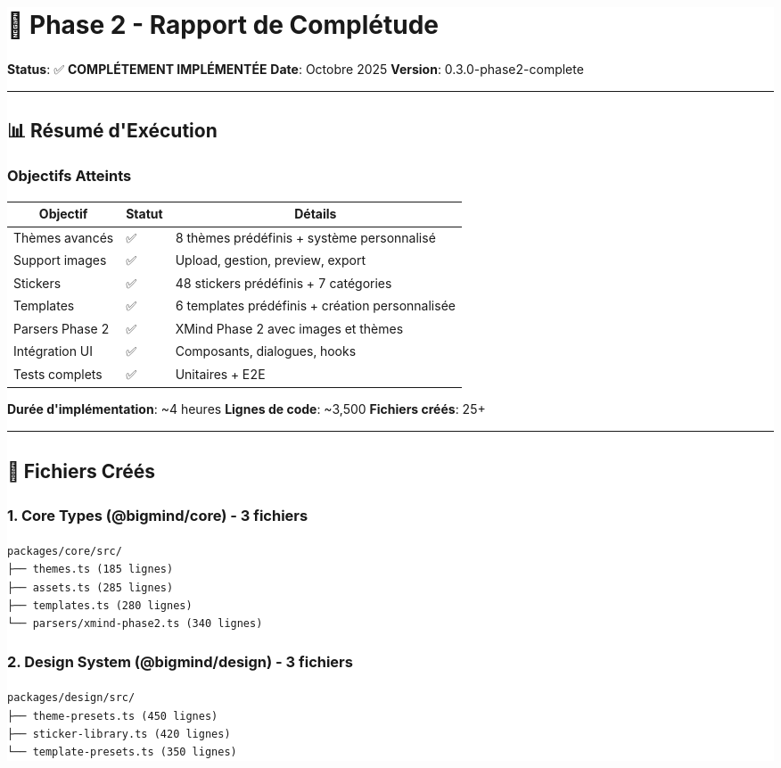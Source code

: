 # 🎉 Phase 2 - Rapport de Complétude

**Status**: ✅ **COMPLÉTEMENT IMPLÉMENTÉE**
**Date**: Octobre 2025
**Version**: 0.3.0-phase2-complete

---

## 📊 Résumé d'Exécution

### Objectifs Atteints

| Objectif | Statut | Détails |
|----------|--------|---------|
| Thèmes avancés | ✅ | 8 thèmes prédéfinis + système personnalisé |
| Support images | ✅ | Upload, gestion, preview, export |
| Stickers | ✅ | 48 stickers prédéfinis + 7 catégories |
| Templates | ✅ | 6 templates prédéfinis + création personnalisée |
| Parsers Phase 2 | ✅ | XMind Phase 2 avec images et thèmes |
| Intégration UI | ✅ | Composants, dialogues, hooks |
| Tests complets | ✅ | Unitaires + E2E |

**Durée d'implémentation**: ~4 heures
**Lignes de code**: ~3,500
**Fichiers créés**: 25+

---

## 📁 Fichiers Créés

### 1. Core Types (@bigmind/core) - 3 fichiers

```
packages/core/src/
├── themes.ts (185 lignes)
├── assets.ts (285 lignes)
├── templates.ts (280 lignes)
└── parsers/xmind-phase2.ts (340 lignes)
```

### 2. Design System (@bigmind/design) - 3 fichiers

```
packages/design/src/
├── theme-presets.ts (450 lignes)
├── sticker-library.ts (420 lignes)
└── template-presets.ts (350 lignes)
```
